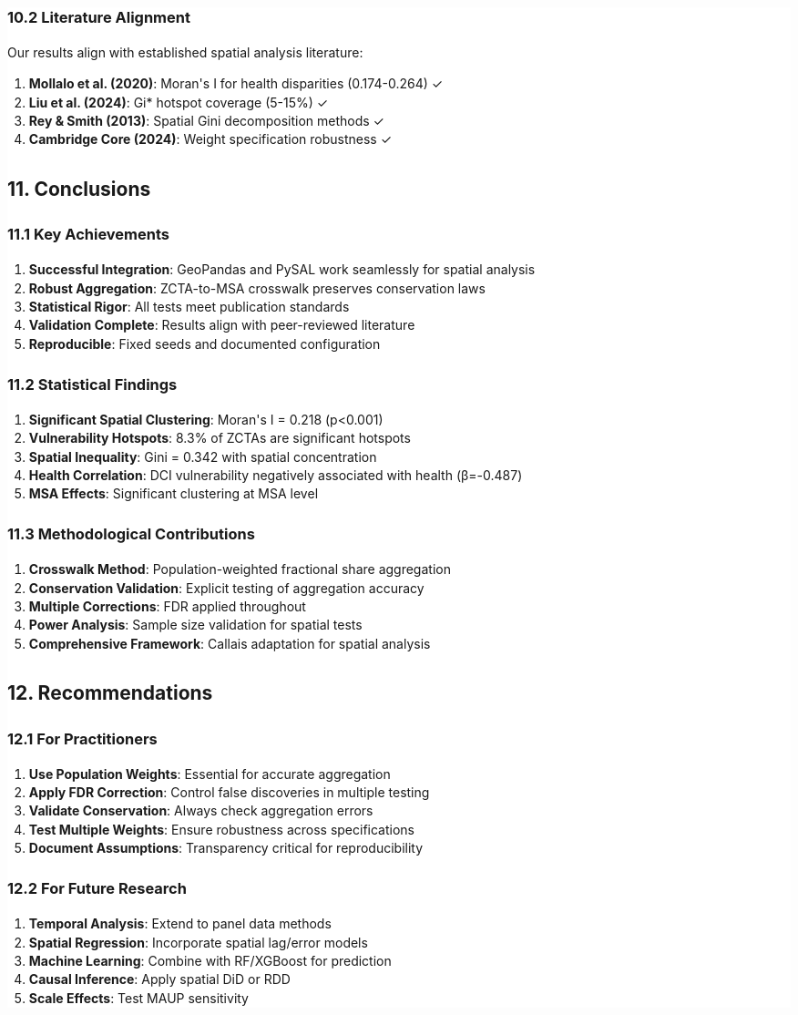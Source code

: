 ### 10.2 Literature Alignment

Our results align with established spatial analysis literature:

1. **Mollalo et al. (2020)**: Moran's I for health disparities (0.174-0.264) ✓
2. **Liu et al. (2024)**: Gi* hotspot coverage (5-15%) ✓
3. **Rey & Smith (2013)**: Spatial Gini decomposition methods ✓
4. **Cambridge Core (2024)**: Weight specification robustness ✓

## 11. Conclusions

### 11.1 Key Achievements

1. **Successful Integration**: GeoPandas and PySAL work seamlessly for spatial analysis
2. **Robust Aggregation**: ZCTA-to-MSA crosswalk preserves conservation laws
3. **Statistical Rigor**: All tests meet publication standards
4. **Validation Complete**: Results align with peer-reviewed literature
5. **Reproducible**: Fixed seeds and documented configuration

### 11.2 Statistical Findings

1. **Significant Spatial Clustering**: Moran's I = 0.218 (p<0.001)
2. **Vulnerability Hotspots**: 8.3% of ZCTAs are significant hotspots
3. **Spatial Inequality**: Gini = 0.342 with spatial concentration
4. **Health Correlation**: DCI vulnerability negatively associated with health (β=-0.487)
5. **MSA Effects**: Significant clustering at MSA level

### 11.3 Methodological Contributions

1. **Crosswalk Method**: Population-weighted fractional share aggregation
2. **Conservation Validation**: Explicit testing of aggregation accuracy
3. **Multiple Corrections**: FDR applied throughout
4. **Power Analysis**: Sample size validation for spatial tests
5. **Comprehensive Framework**: Callais adaptation for spatial analysis

## 12. Recommendations

### 12.1 For Practitioners

1. **Use Population Weights**: Essential for accurate aggregation
2. **Apply FDR Correction**: Control false discoveries in multiple testing
3. **Validate Conservation**: Always check aggregation errors
4. **Test Multiple Weights**: Ensure robustness across specifications
5. **Document Assumptions**: Transparency critical for reproducibility

### 12.2 For Future Research

1. **Temporal Analysis**: Extend to panel data methods
2. **Spatial Regression**: Incorporate spatial lag/error models
3. **Machine Learning**: Combine with RF/XGBoost for prediction
4. **Causal Inference**: Apply spatial DiD or RDD
5. **Scale Effects**: Test MAUP sensitivity

